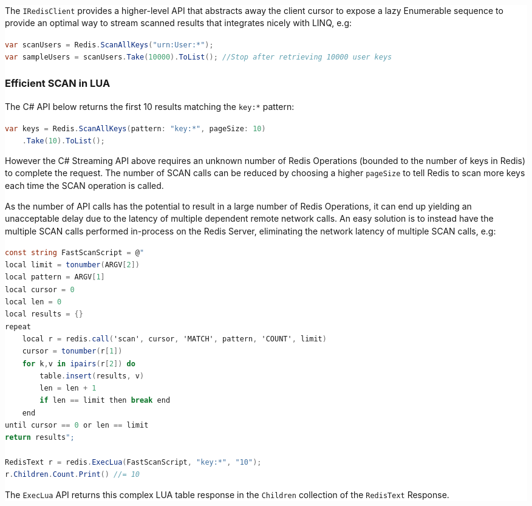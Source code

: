 The `IRedisClient` provides a higher-level API that abstracts away the client cursor to expose a lazy Enumerable sequence to provide an optimal way to stream scanned results that integrates nicely with LINQ, e.g:

```csharp
var scanUsers = Redis.ScanAllKeys("urn:User:*");
var sampleUsers = scanUsers.Take(10000).ToList(); //Stop after retrieving 10000 user keys 
```

### Efficient SCAN in LUA

The C# API below returns the first 10 results matching the `key:*` pattern:

```csharp
var keys = Redis.ScanAllKeys(pattern: "key:*", pageSize: 10)
    .Take(10).ToList();
```

However the C# Streaming API above requires an unknown number of Redis Operations (bounded to the number of keys in Redis) 
to complete the request. The number of SCAN calls can be reduced by choosing a higher `pageSize` to tell Redis to scan more keys 
each time the SCAN operation is called.

As the number of API calls has the potential to result in a large number of Redis Operations, it can end up yielding an unacceptable 
delay due to the latency of multiple dependent remote network calls. An easy solution is to instead have the multiple SCAN calls 
performed in-process on the Redis Server, eliminating the network latency of multiple SCAN calls, e.g:

```csharp
const string FastScanScript = @"
local limit = tonumber(ARGV[2])
local pattern = ARGV[1]
local cursor = 0
local len = 0
local results = {}
repeat
    local r = redis.call('scan', cursor, 'MATCH', pattern, 'COUNT', limit)
    cursor = tonumber(r[1])
    for k,v in ipairs(r[2]) do
        table.insert(results, v)
        len = len + 1
        if len == limit then break end
    end
until cursor == 0 or len == limit
return results";

RedisText r = redis.ExecLua(FastScanScript, "key:*", "10");
r.Children.Count.Print() //= 10
```

The `ExecLua` API returns this complex LUA table response in the `Children` collection of the `RedisText` Response. 
